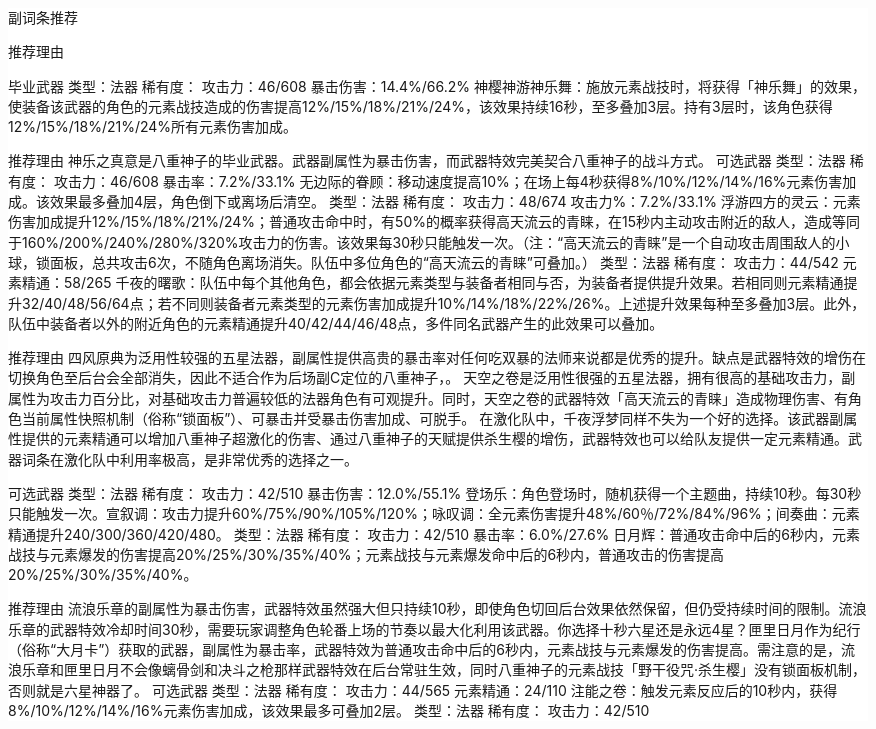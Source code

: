 副词条推荐

推荐理由

毕业武器
类型：法器
稀有度：
攻击力：46/608
暴击伤害：14.4%/66.2%
神樱神游神乐舞：施放元素战技时，将获得「神乐舞」的效果，使装备该武器的角色的元素战技造成的伤害提高12%/15%/18%/21%/24%，该效果持续16秒，至多叠加3层。持有3层时，该角色获得12%/15%/18%/21%/24%所有元素伤害加成。

推荐理由
神乐之真意是八重神子的毕业武器。武器副属性为暴击伤害，而武器特效完美契合八重神子的战斗方式。
可选武器
类型：法器
稀有度：
攻击力：46/608
暴击率：7.2%/33.1%
无边际的眷顾：移动速度提高10%；在场上每4秒获得8%/10%/12%/14%/16%元素伤害加成。该效果最多叠加4层，角色倒下或离场后清空。
类型：法器
稀有度：
攻击力：48/674
攻击力%：7.2%/33.1%
浮游四方的灵云：元素伤害加成提升12%/15%/18%/21%/24%；普通攻击命中时，有50%的概率获得高天流云的青睐，在15秒内主动攻击附近的敌人，造成等同于160%/200%/240%/280%/320%攻击力的伤害。该效果每30秒只能触发一次。（注：“高天流云的青睐”是一个自动攻击周围敌人的小球，锁面板，总共攻击6次，不随角色离场消失。队伍中多位角色的“高天流云的青睐”可叠加。）
类型：法器
稀有度：
攻击力：44/542
元素精通：58/265
千夜的曙歌：队伍中每个其他角色，都会依据元素类型与装备者相同与否，为装备者提供提升效果。若相同则元素精通提升32/40/48/56/64点；若不同则装备者元素类型的元素伤害加成提升10%/14%/18%/22%/26%。上述提升效果每种至多叠加3层。此外，队伍中装备者以外的附近角色的元素精通提升40/42/44/46/48点，多件同名武器产生的此效果可以叠加。

推荐理由
四风原典为泛用性较强的五星法器，副属性提供高贵的暴击率对任何吃双暴的法师来说都是优秀的提升。缺点是武器特效的增伤在切换角色至后台会全部消失，因此不适合作为后场副C定位的八重神子，。
天空之卷是泛用性很强的五星法器，拥有很高的基础攻击力，副属性为攻击力百分比，对基础攻击力普遍较低的法器角色有可观提升。同时，天空之卷的武器特效「高天流云的青睐」造成物理伤害、有角色当前属性快照机制（俗称“锁面板”）、可暴击并受暴击伤害加成、可脱手。
在激化队中，千夜浮梦同样不失为一个好的选择。该武器副属性提供的元素精通可以增加八重神子超激化的伤害、通过八重神子的天赋提供杀生樱的增伤，武器特效也可以给队友提供一定元素精通。武器词条在激化队中利用率极高，是非常优秀的选择之一。

可选武器
类型：法器
稀有度：
攻击力：42/510
暴击伤害：12.0%/55.1%
登场乐：角色登场时，随机获得一个主题曲，持续10秒。每30秒只能触发一次。宣叙调：攻击力提升60%/75%/90%/105%/120%；咏叹调：全元素伤害提升48%/60％/72%/84%/96%；间奏曲：元素精通提升240/300/360/420/480。
类型：法器
稀有度：
攻击力：42/510
暴击率：6.0%/27.6%
日月辉：普通攻击命中后的6秒内，元素战技与元素爆发的伤害提高20%/25%/30%/35%/40%；元素战技与元素爆发命中后的6秒内，普通攻击的伤害提高20%/25%/30%/35%/40%。

推荐理由
流浪乐章的副属性为暴击伤害，武器特效虽然强大但只持续10秒，即使角色切回后台效果依然保留，但仍受持续时间的限制。流浪乐章的武器特效冷却时间30秒，需要玩家调整角色轮番上场的节奏以最大化利用该武器。你选择十秒六星还是永远4星？匣里日月作为纪行（俗称“大月卡”）获取的武器，副属性为暴击率，武器特效为普通攻击命中后的6秒内，元素战技与元素爆发的伤害提高。需注意的是，流浪乐章和匣里日月不会像螭骨剑和决斗之枪那样武器特效在后台常驻生效，同时八重神子的元素战技「野干役咒·杀生樱」没有锁面板机制，否则就是六星神器了。
可选武器
类型：法器
稀有度：
攻击力：44/565
元素精通：24/110
注能之卷：触发元素反应后的10秒内，获得8%/10%/12%/14%/16%元素伤害加成，该效果最多可叠加2层。
类型：法器
稀有度：
攻击力：42/510